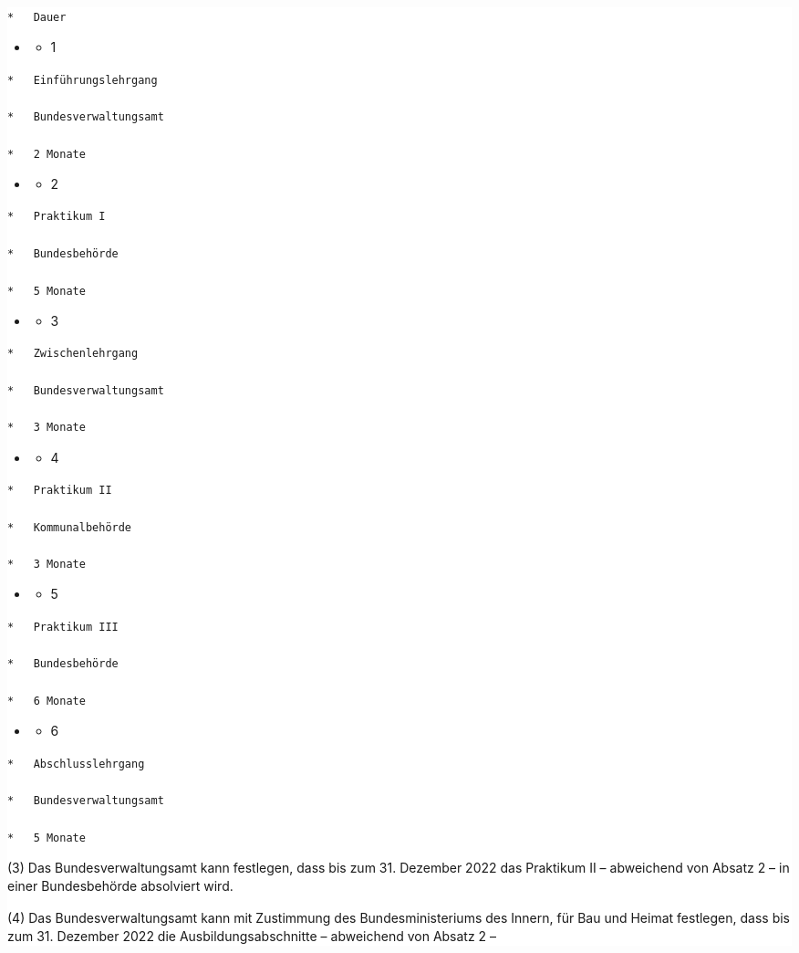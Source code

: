     *   Dauer


*    *   1

    *   Einführungslehrgang

    *   Bundesverwaltungsamt

    *   2 Monate


*    *   2

    *   Praktikum I

    *   Bundesbehörde

    *   5 Monate


*    *   3

    *   Zwischenlehrgang

    *   Bundesverwaltungsamt

    *   3 Monate


*    *   4

    *   Praktikum II

    *   Kommunalbehörde

    *   3 Monate


*    *   5

    *   Praktikum III

    *   Bundesbehörde

    *   6 Monate


*    *   6

    *   Abschlusslehrgang

    *   Bundesverwaltungsamt

    *   5 Monate




(3) Das Bundesverwaltungsamt kann festlegen, dass bis zum 31. Dezember
2022 das Praktikum II – abweichend von Absatz 2 – in einer
Bundesbehörde absolviert wird.

(4) Das Bundesverwaltungsamt kann mit Zustimmung des
Bundesministeriums des Innern, für Bau und Heimat festlegen, dass bis
zum 31. Dezember 2022 die Ausbildungsabschnitte – abweichend von
Absatz 2 –
